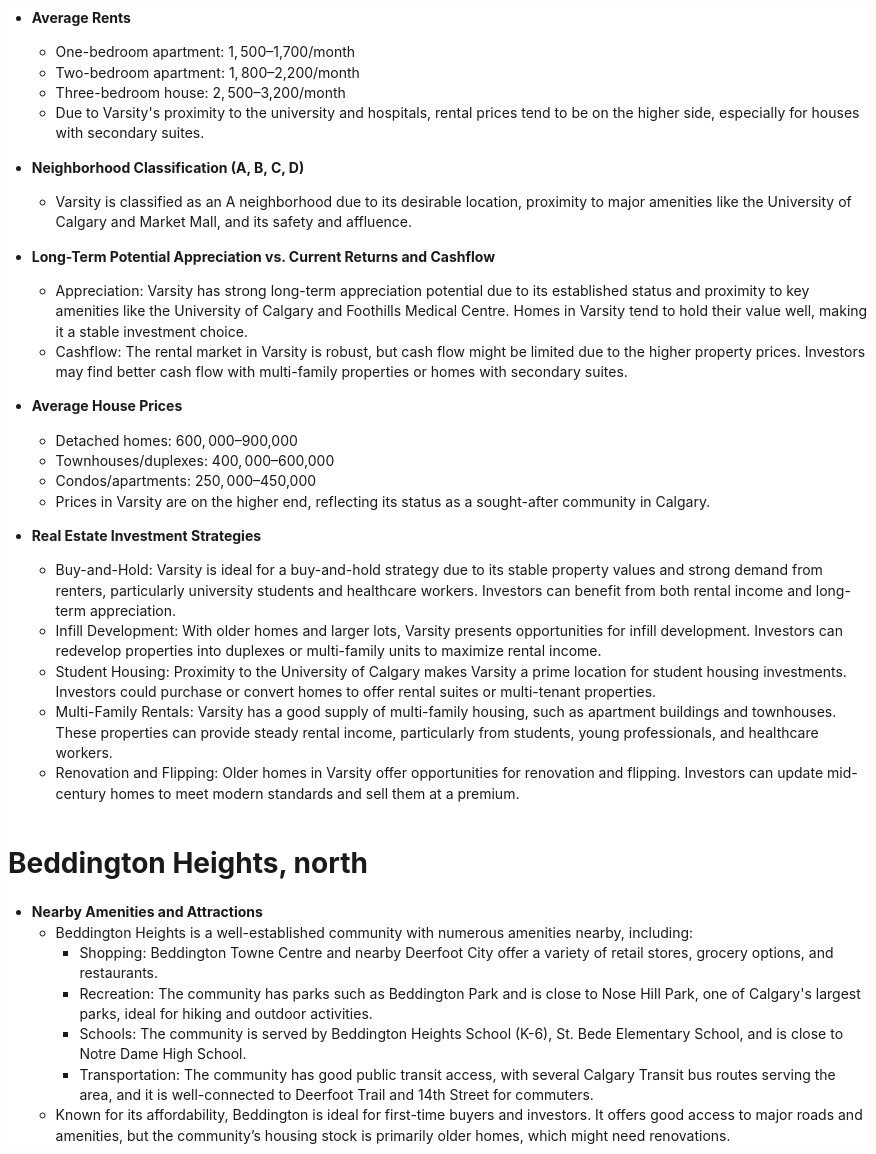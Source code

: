 - **Average Rents**
  - One-bedroom apartment: $1,500–$1,700/month
  - Two-bedroom apartment: $1,800–$2,200/month
  - Three-bedroom house: $2,500–$3,200/month
  - Due to Varsity's proximity to the university and hospitals, rental prices tend to be on the higher side, especially for houses with secondary suites.

- **Neighborhood Classification (A, B, C, D)**
  - Varsity is classified as an A neighborhood due to its desirable location, proximity to major amenities like the University of Calgary and Market Mall, and its safety and affluence.

- **Long-Term Potential Appreciation vs. Current Returns and Cashflow**
  - Appreciation: Varsity has strong long-term appreciation potential due to its established status and proximity to key amenities like the University of Calgary and Foothills Medical Centre. Homes in Varsity tend to hold their value well, making it a stable investment choice.
  - Cashflow: The rental market in Varsity is robust, but cash flow might be limited due to the higher property prices. Investors may find better cash flow with multi-family properties or homes with secondary suites.

- **Average House Prices**
  - Detached homes: $600,000–$900,000
  - Townhouses/duplexes: $400,000–$600,000
  - Condos/apartments: $250,000–$450,000
  - Prices in Varsity are on the higher end, reflecting its status as a sought-after community in Calgary.

- **Real Estate Investment Strategies**
  - Buy-and-Hold: Varsity is ideal for a buy-and-hold strategy due to its stable property values and strong demand from renters, particularly university students and healthcare workers. Investors can benefit from both rental income and long-term appreciation.
  - Infill Development: With older homes and larger lots, Varsity presents opportunities for infill development. Investors can redevelop properties into duplexes or multi-family units to maximize rental income.
  - Student Housing: Proximity to the University of Calgary makes Varsity a prime location for student housing investments. Investors could purchase or convert homes to offer rental suites or multi-tenant properties.
  - Multi-Family Rentals: Varsity has a good supply of multi-family housing, such as apartment buildings and townhouses. These properties can provide steady rental income, particularly from students, young professionals, and healthcare workers.
  - Renovation and Flipping: Older homes in Varsity offer opportunities for renovation and flipping. Investors can update mid-century homes to meet modern standards and sell them at a premium.

# Beddington Heights, north

- **Nearby Amenities and Attractions**
  - Beddington Heights is a well-established community with numerous amenities nearby, including:
    - Shopping: Beddington Towne Centre and nearby Deerfoot City offer a variety of retail stores, grocery options, and restaurants.
    - Recreation: The community has parks such as Beddington Park and is close to Nose Hill Park, one of Calgary's largest parks, ideal for hiking and outdoor activities.
    - Schools: The community is served by Beddington Heights School (K-6), St. Bede Elementary School, and is close to Notre Dame High School.
    - Transportation: The community has good public transit access, with several Calgary Transit bus routes serving the area, and it is well-connected to Deerfoot Trail and 14th Street for commuters.
  - Known for its affordability, Beddington is ideal for first-time buyers and investors. It offers good access to major roads and amenities, but the community’s housing stock is primarily older homes, which might need renovations.
